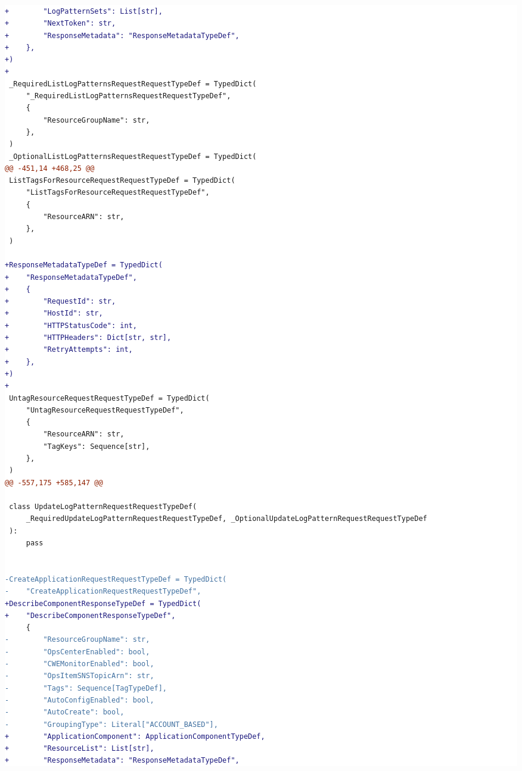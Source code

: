 ```diff
+        "LogPatternSets": List[str],
+        "NextToken": str,
+        "ResponseMetadata": "ResponseMetadataTypeDef",
+    },
+)
+
 _RequiredListLogPatternsRequestRequestTypeDef = TypedDict(
     "_RequiredListLogPatternsRequestRequestTypeDef",
     {
         "ResourceGroupName": str,
     },
 )
 _OptionalListLogPatternsRequestRequestTypeDef = TypedDict(
@@ -451,14 +468,25 @@
 ListTagsForResourceRequestRequestTypeDef = TypedDict(
     "ListTagsForResourceRequestRequestTypeDef",
     {
         "ResourceARN": str,
     },
 )
 
+ResponseMetadataTypeDef = TypedDict(
+    "ResponseMetadataTypeDef",
+    {
+        "RequestId": str,
+        "HostId": str,
+        "HTTPStatusCode": int,
+        "HTTPHeaders": Dict[str, str],
+        "RetryAttempts": int,
+    },
+)
+
 UntagResourceRequestRequestTypeDef = TypedDict(
     "UntagResourceRequestRequestTypeDef",
     {
         "ResourceARN": str,
         "TagKeys": Sequence[str],
     },
 )
@@ -557,175 +585,147 @@
 
 class UpdateLogPatternRequestRequestTypeDef(
     _RequiredUpdateLogPatternRequestRequestTypeDef, _OptionalUpdateLogPatternRequestRequestTypeDef
 ):
     pass
 
 
-CreateApplicationRequestRequestTypeDef = TypedDict(
-    "CreateApplicationRequestRequestTypeDef",
+DescribeComponentResponseTypeDef = TypedDict(
+    "DescribeComponentResponseTypeDef",
     {
-        "ResourceGroupName": str,
-        "OpsCenterEnabled": bool,
-        "CWEMonitorEnabled": bool,
-        "OpsItemSNSTopicArn": str,
-        "Tags": Sequence[TagTypeDef],
-        "AutoConfigEnabled": bool,
-        "AutoCreate": bool,
-        "GroupingType": Literal["ACCOUNT_BASED"],
+        "ApplicationComponent": ApplicationComponentTypeDef,
+        "ResourceList": List[str],
+        "ResponseMetadata": "ResponseMetadataTypeDef",
```